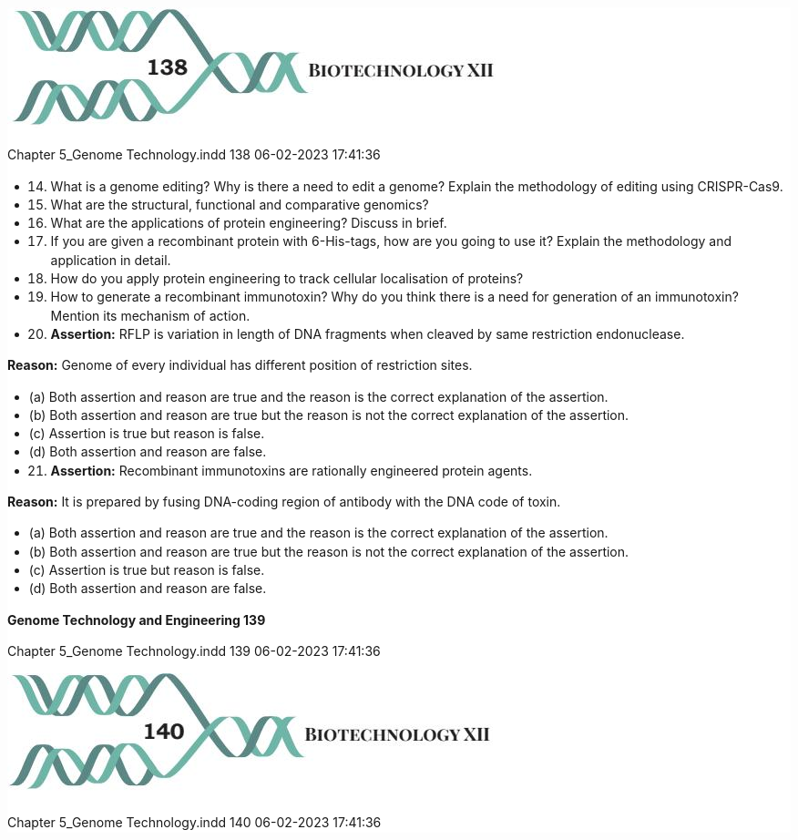 ![](_page_27_Picture_16.jpeg)

Chapter 5_Genome Technology.indd 138 06-02-2023 17:41:36

- 14. What is a genome editing? Why is there a need to edit a genome? Explain the methodology of editing using CRISPR-Cas9.
- 15. What are the structural, functional and comparative genomics?
- 16. What are the applications of protein engineering? Discuss in brief.
- 17. If you are given a recombinant protein with 6-His-tags, how are you going to use it? Explain the methodology and application in detail.
- 18. How do you apply protein engineering to track cellular localisation of proteins?
- 19. How to generate a recombinant immunotoxin? Why do you think there is a need for generation of an immunotoxin? Mention its mechanism of action.
- 20. **Assertion:** RFLP is variation in length of DNA fragments when cleaved by same restriction endonuclease.

**Reason:** Genome of every individual has different position of restriction sites.

- (a) Both assertion and reason are true and the reason is the correct explanation of the assertion.
- (b) Both assertion and reason are true but the reason is not the correct explanation of the assertion.
- (c) Assertion is true but reason is false.
- (d) Both assertion and reason are false.
- 21. **Assertion:** Recombinant immunotoxins are rationally engineered protein agents.

**Reason:** It is prepared by fusing DNA-coding region of antibody with the DNA code of toxin.

- (a) Both assertion and reason are true and the reason is the correct explanation of the assertion.
- (b) Both assertion and reason are true but the reason is not the correct explanation of the assertion.
- (c) Assertion is true but reason is false.
- (d) Both assertion and reason are false.

**Genome Technology and Engineering 139**

Chapter 5_Genome Technology.indd 139 06-02-2023 17:41:36

![](_page_29_Picture_0.jpeg)

Chapter 5_Genome Technology.indd 140 06-02-2023 17:41:36

